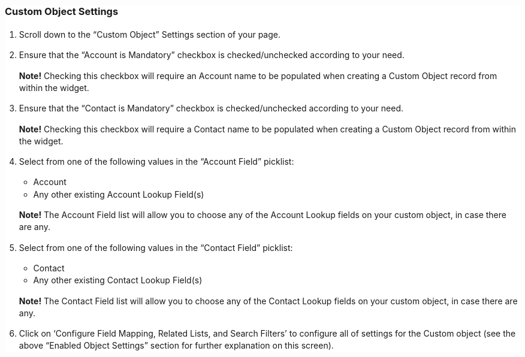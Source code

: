 ### Custom Object Settings

1. Scroll down to the “Custom Object” Settings section of your page.

2. Ensure that the “Account is Mandatory” checkbox is checked/unchecked according to your need.

	**Note!** Checking this checkbox will require an Account name to be populated when creating a Custom Object
	record from within the widget.

3. Ensure that the “Contact is Mandatory” checkbox is checked/unchecked according to your need.

	**Note!** Checking this checkbox will require a Contact name to be populated when creating a Custom Object record
	from within the widget.

4. Select from one of the following values in the “Account Field” picklist:

	* Account
	* Any other existing Account Lookup Field(s)

	**Note!** The Account Field list will allow you to choose any of the Account Lookup fields on your custom object, in
	case there are any.

5. Select from one of the following values in the “Contact Field” picklist:

	* Contact
	* Any other existing Contact Lookup Field(s)

	**Note!** The Contact Field list will allow you to choose any of the Contact Lookup fields on your custom object, in
	case there are any.

6. Click on ‘Configure Field Mapping, Related Lists, and Search Filters’ to configure all of settings for the Custom
object (see the above “Enabled Object Settings” section for further explanation on this screen).